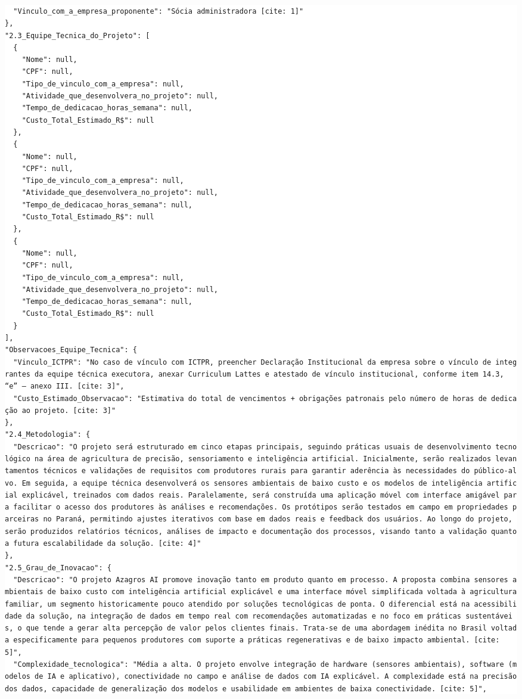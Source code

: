       "Vinculo_com_a_empresa_proponente": "Sócia administradora [cite: 1]"
    },
    "2.3_Equipe_Tecnica_do_Projeto": [
      {
        "Nome": null,
        "CPF": null,
        "Tipo_de_vinculo_com_a_empresa": null,
        "Atividade_que_desenvolvera_no_projeto": null,
        "Tempo_de_dedicacao_horas_semana": null,
        "Custo_Total_Estimado_R$": null
      },
      {
        "Nome": null,
        "CPF": null,
        "Tipo_de_vinculo_com_a_empresa": null,
        "Atividade_que_desenvolvera_no_projeto": null,
        "Tempo_de_dedicacao_horas_semana": null,
        "Custo_Total_Estimado_R$": null
      },
      {
        "Nome": null,
        "CPF": null,
        "Tipo_de_vinculo_com_a_empresa": null,
        "Atividade_que_desenvolvera_no_projeto": null,
        "Tempo_de_dedicacao_horas_semana": null,
        "Custo_Total_Estimado_R$": null
      }
    ],
    "Observacoes_Equipe_Tecnica": {
      "Vinculo_ICTPR": "No caso de vínculo com ICTPR, preencher Declaração Institucional da empresa sobre o vínculo de integrantes da equipe técnica executora, anexar Curriculum Lattes e atestado de vínculo institucional, conforme item 14.3, “e” – anexo III. [cite: 3]",
      "Custo_Estimado_Observacao": "Estimativa do total de vencimentos + obrigações patronais pelo número de horas de dedicação ao projeto. [cite: 3]"
    },
    "2.4_Metodologia": {
      "Descricao": "O projeto será estruturado em cinco etapas principais, seguindo práticas usuais de desenvolvimento tecnológico na área de agricultura de precisão, sensoriamento e inteligência artificial. Inicialmente, serão realizados levantamentos técnicos e validações de requisitos com produtores rurais para garantir aderência às necessidades do público-alvo. Em seguida, a equipe técnica desenvolverá os sensores ambientais de baixo custo e os modelos de inteligência artificial explicável, treinados com dados reais. Paralelamente, será construída uma aplicação móvel com interface amigável para facilitar o acesso dos produtores às análises e recomendações. Os protótipos serão testados em campo em propriedades parceiras no Paraná, permitindo ajustes iterativos com base em dados reais e feedback dos usuários. Ao longo do projeto, serão produzidos relatórios técnicos, análises de impacto e documentação dos processos, visando tanto a validação quanto a futura escalabilidade da solução. [cite: 4]"
    },
    "2.5_Grau_de_Inovacao": {
      "Descricao": "O projeto Azagros AI promove inovação tanto em produto quanto em processo. A proposta combina sensores ambientais de baixo custo com inteligência artificial explicável e uma interface móvel simplificada voltada à agricultura familiar, um segmento historicamente pouco atendido por soluções tecnológicas de ponta. O diferencial está na acessibilidade da solução, na integração de dados em tempo real com recomendações automatizadas e no foco em práticas sustentáveis, o que tende a gerar alta percepção de valor pelos clientes finais. Trata-se de uma abordagem inédita no Brasil voltada especificamente para pequenos produtores com suporte a práticas regenerativas e de baixo impacto ambiental. [cite: 5]",
      "Complexidade_tecnologica": "Média a alta. O projeto envolve integração de hardware (sensores ambientais), software (modelos de IA e aplicativo), conectividade no campo e análise de dados com IA explicável. A complexidade está na precisão dos dados, capacidade de generalização dos modelos e usabilidade em ambientes de baixa conectividade. [cite: 5]",